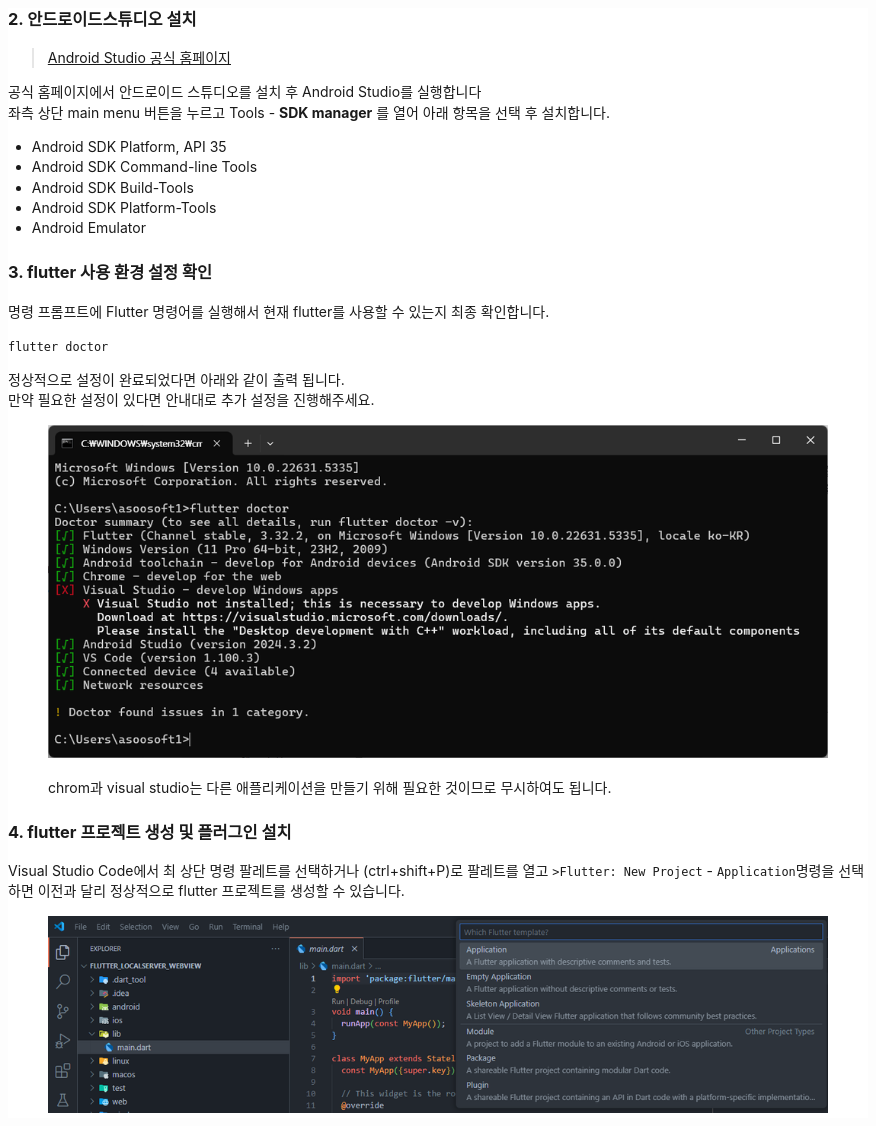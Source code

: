 ### 2. 안드로이드스튜디오 설치

> [Android Studio 공식 홈페이지](https://developer.android.com/studio?hl=ko)

공식 홈페이지에서 안드로이드 스튜디오를 설치 후 Android Studio를 실행합니다\
좌측 상단 main menu 버튼을 누르고 Tools - **SDK manager** 를 열어 아래 항목을 선택 후 설치합니다.

* Android SDK Platform, API 35
* Android SDK Command-line Tools
* Android SDK Build-Tools
* Android SDK Platform-Tools
* Android Emulator



### 3. flutter 사용 환경 설정 확인

명령   프롬프트에 Flutter 명령어를 실행해서 현재 flutter를 사용할 수 있는지 최종 확인합니다.

```
flutter doctor
```

정상적으로 설정이 완료되었다면 아래와 같이 출력 됩니다.\
만약 필요한 설정이 있다면 안내대로 추가 설정을 진행해주세요.

<figure><img src="../../../.gitbook/assets/image (6).png" alt=""><figcaption><p>chrom과 visual studio는 다른 애플리케이션을 만들기 위해 필요한 것이므로 무시하여도 됩니다.</p></figcaption></figure>



### 4. flutter 프로젝트 생성 및 플러그인 설치

Visual Studio Code에서 최 상단 명령 팔레트를 선택하거나 (ctrl+shift+P)로 팔레트를 열고 `>Flutter: New Project` - `Application`명령을 선택하면 이전과 달리 정상적으로 flutter 프로젝트를 생성할 수 있습니다.

<figure><img src="../../../.gitbook/assets/image (8).png" alt=""><figcaption></figcaption></figure>

